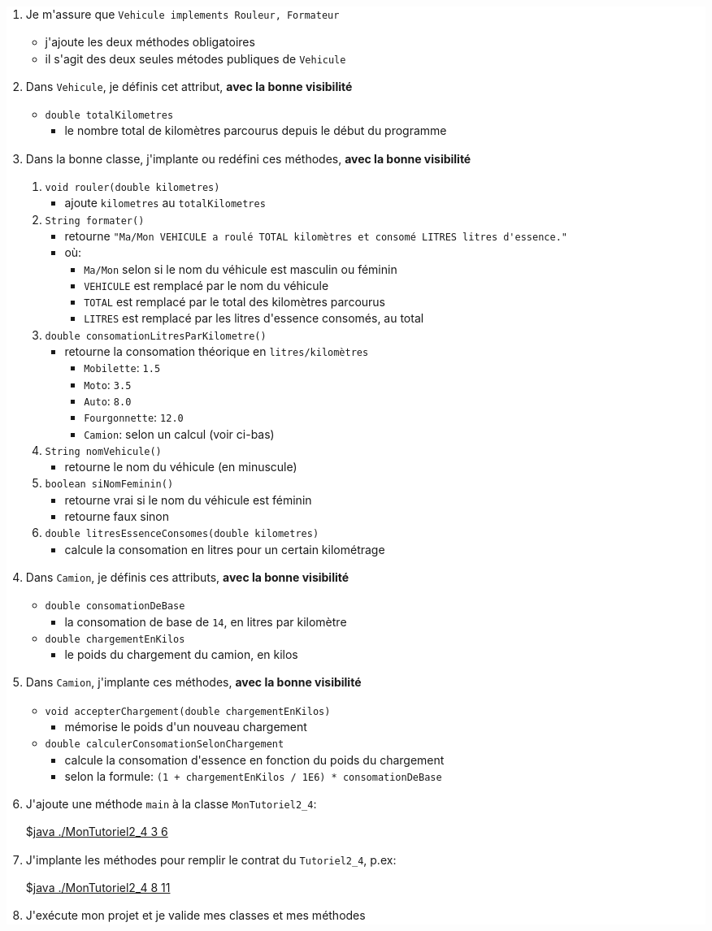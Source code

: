 1. Je m'assure que `Vehicule implements Rouleur, Formateur`
    * j'ajoute les deux méthodes obligatoires
    * il s'agit des deux seules métodes publiques de `Vehicule`

1. Dans `Vehicule`, je définis cet attribut, **avec la bonne visibilité**
    * `double totalKilometres`
        * le nombre total de kilomètres parcourus depuis le début du programme

1. Dans la bonne classe, j'implante ou redéfini ces méthodes, **avec la bonne visibilité**
    1. `void rouler(double kilometres)`
        * ajoute `kilometres` au `totalKilometres`
    1. `String formater()`
        * retourne `"Ma/Mon VEHICULE a roulé TOTAL kilomètres et consomé LITRES litres d'essence."`
        * où:
            * `Ma/Mon` selon si le nom du véhicule est masculin ou féminin
            * `VEHICULE` est remplacé par le nom du véhicule
            * `TOTAL` est remplacé par le total des kilomètres parcourus
            * `LITRES` est remplacé par les litres d'essence consomés, au total
    1. `double consomationLitresParKilometre() `
        * retourne la consomation théorique en `litres/kilomètres`
            * `Mobilette`: `1.5`
            * `Moto`: `3.5`
            * `Auto`: `8.0`
            * `Fourgonnette`: `12.0`
            * `Camion`: selon un calcul (voir ci-bas)
    1. `String nomVehicule()`
        * retourne le nom du véhicule (en minuscule)
    1. `boolean siNomFeminin()`
        * retourne vrai si le nom du véhicule est féminin
        * retourne faux sinon
    1.  `double litresEssenceConsomes(double kilometres)`
        * calcule la consomation en litres pour un certain kilométrage

1. Dans `Camion`, je définis ces attributs, **avec la bonne visibilité**
    * `double consomationDeBase`
        * la consomation de base de `14`, en litres par kilomètre
    * `double chargementEnKilos`
        * le poids du chargement du camion, en kilos

1. Dans `Camion`, j'implante ces méthodes, **avec la bonne visibilité**
    * `void accepterChargement(double chargementEnKilos)`
        * mémorise le poids d'un nouveau chargement
    * `double calculerConsomationSelonChargement`
        * calcule la consomation d'essence en fonction du poids du chargement
        * selon la formule: `(1 + chargementEnKilos / 1E6) * consomationDeBase`

1. J'ajoute une méthode `main` à la classe `MonTutoriel2_4`:

    $[java ./MonTutoriel2_4 3 6]()

1. J'implante les méthodes pour remplir le contrat du `Tutoriel2_4`, p.ex:

    $[java ./MonTutoriel2_4 8 11]()

1. J'exécute mon projet et je valide mes classes et mes méthodes
